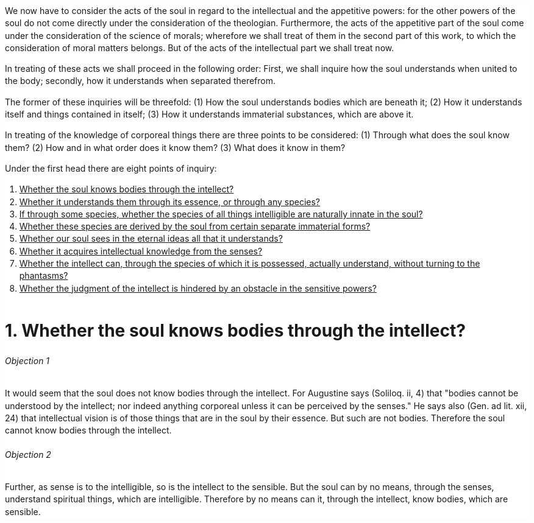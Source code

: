 We now have to consider the acts of the soul in regard to the intellectual and the appetitive powers: for the other powers of the soul do not come directly under the consideration of the theologian. Furthermore, the acts of the appetitive part of the soul come under the consideration of the science of morals; wherefore we shall treat of them in the second part of this work, to which the consideration of moral matters belongs. But of the acts of the intellectual part we shall treat now.  

In treating of these acts we shall proceed in the following order: First, we shall inquire how the soul understands when united to the body; secondly, how it understands when separated therefrom.  

The former of these inquiries will be threefold: (1) How the soul understands bodies which are beneath it; (2) How it understands itself and things contained in itself; (3) How it understands immaterial substances, which are above it.  

In treating of the knowledge of corporeal things there are three points to be considered: (1) Through what does the soul know them? (2) How and in what order does it know them? (3) What does it know in them?  

Under the first head there are eight points of inquiry:

1. [ Whether the soul knows bodies through the intellect?](#1.%20Whether%20the%20soul%20knows%20bodies%20through%20the%20intellect?)
2. [ Whether it understands them through its essence, or through any species?  ](#2.%20Whether%20the%20soul%20understands%20corporeal%20things%20through%20its%20essence?)
3. [ If through some species, whether the species of all things intelligible are naturally innate in the soul?  ](#3.%20Whether%20the%20soul%20understands%20all%20things%20through%20innate%20species?)
4. [ Whether these species are derived by the soul from certain separate immaterial forms?  ](#4.%20Whether%20the%20intelligible%20species%20are%20derived%20by%20the%20soul%20from%20certain%20separate%20forms?)
5. [ Whether our soul sees in the eternal ideas all that it understands?](#5.%20Whether%20the%20intellectual%20soul%20knows%20material%20things%20in%20the%20eternal%20types?)
6. [ Whether it acquires intellectual knowledge from the senses?](#6.%20Whether%20intellectual%20knowledge%20is%20derived%20from%20sensible%20things?)
7. [ Whether the intellect can, through the species of which it is possessed, actually understand, without turning to the phantasms?  ](#7.%20Whether%20the%20intellect%20can%20actually%20understand%20through%20the%20intelligible%20species%20of%20which%20it%20is%20possessed,%20without%20turning%20to%20the%20phantasms?)
8. [ Whether the judgment of the intellect is hindered by an obstacle in the sensitive powers?  ](#8.%20Whether%20the%20judgment%20of%20the%20intellect%20is%20hindered%20through%20suspension%20of%20the%20sensitive%20powers?)



# 1. Whether the soul knows bodies through the intellect? 

###### Objection 1
It would seem that the soul does not know bodies through the intellect. For Augustine says (Soliloq. ii, 4) that "bodies cannot be understood by the intellect; nor indeed anything corporeal unless it can be perceived by the senses." He says also (Gen. ad lit. xii, 24) that intellectual vision is of those things that are in the soul by their essence. But such are not bodies. Therefore the soul cannot know bodies through the intellect.  

###### Objection 2
Further, as sense is to the intelligible, so is the intellect to the sensible. But the soul can by no means, through the senses, understand spiritual things, which are intelligible. Therefore by no means can it, through the intellect, know bodies, which are sensible.  
